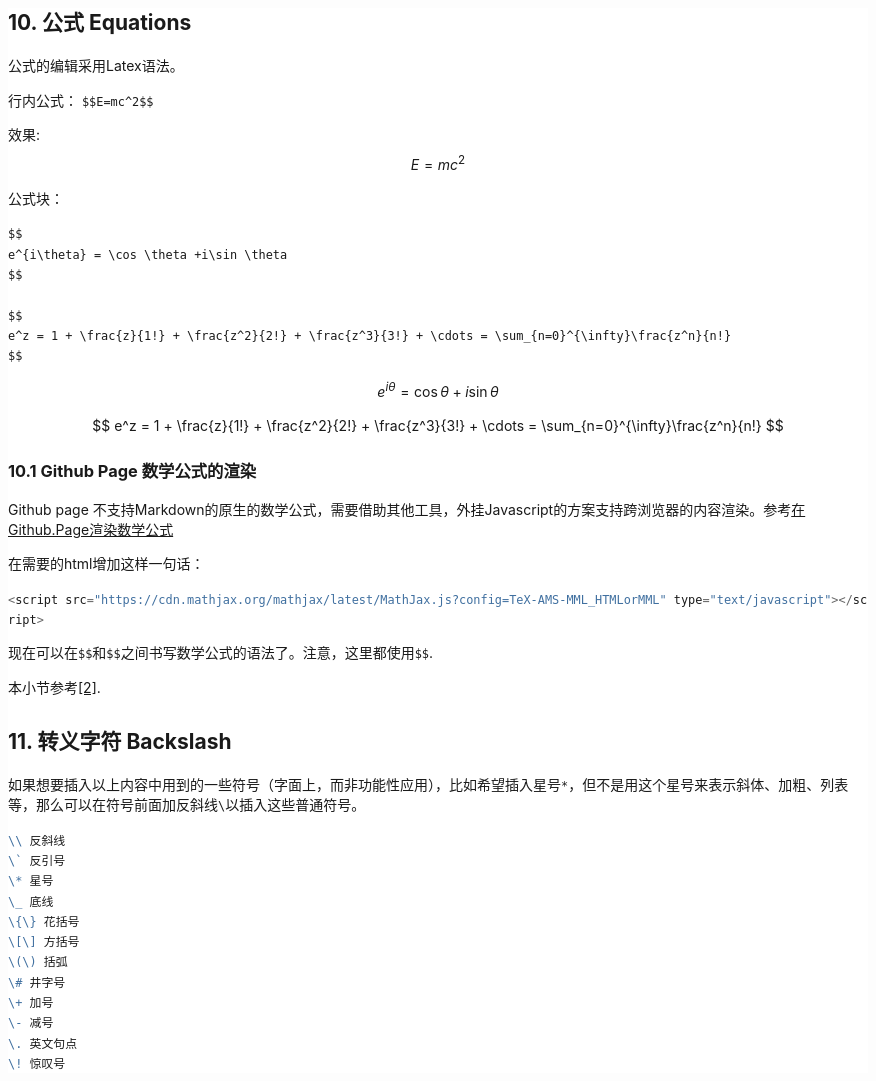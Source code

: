 ## 10. 公式 Equations

公式的编辑采用Latex语法。

行内公式：
`$$E=mc^2$$`

效果: $$E=mc^2$$

公式块：

```markdown
$$
e^{i\theta} = \cos \theta +i\sin \theta
$$

$$
e^z = 1 + \frac{z}{1!} + \frac{z^2}{2!} + \frac{z^3}{3!} + \cdots = \sum_{n=0}^{\infty}\frac{z^n}{n!}
$$
```

$$
e^{i\theta} = \cos \theta +i\sin \theta
$$

$$
e^z = 1 + \frac{z}{1!} + \frac{z^2}{2!} + \frac{z^3}{3!} + \cdots = \sum_{n=0}^{\infty}\frac{z^n}{n!}
$$

### 10.1 Github Page 数学公式的渲染

Github page 不支持Markdown的原生的数学公式，需要借助其他工具，外挂Javascript的方案支持跨浏览器的内容渲染。参考[在 Github.Page渲染数学公式](https://wanguolin.github.io/mathmatics_rending/)

在需要的html增加这样一句话：

```javascript
<script src="https://cdn.mathjax.org/mathjax/latest/MathJax.js?config=TeX-AMS-MML_HTMLorMML" type="text/javascript"></script>
```

现在可以在`$$`和`$$`之间书写数学公式的语法了。注意，这里都使用`$$`.

<span id="rr2"></span>

本小节参考[[2]](#r2).

## 11. 转义字符 Backslash

如果想要插入以上内容中用到的一些符号（字面上，而非功能性应用），比如希望插入星号`*`，但不是用这个星号来表示斜体、加粗、列表等，那么可以在符号前面加反斜线`\`以插入这些普通符号。

```markdown
\\ 反斜线
\` 反引号
\* 星号
\_ 底线
\{\} 花括号
\[\] 方括号
\(\) 括弧
\# 井字号
\+ 加号
\- 减号
\. 英文句点
\! 惊叹号
```


[Github]: https://www.github.com "Github Web"
[Github]: https://www.github.com "Github Web"